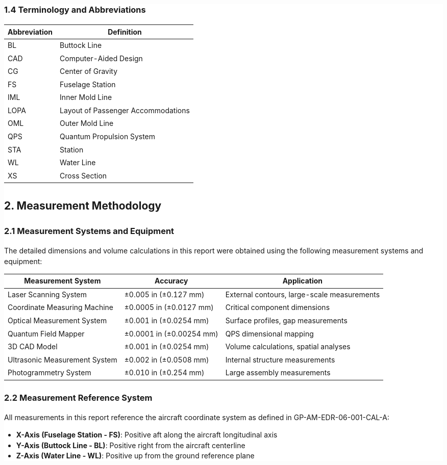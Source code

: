 ### 1.4 Terminology and Abbreviations

| Abbreviation | Definition |
|--------------|------------|
| BL | Buttock Line |
| CAD | Computer-Aided Design |
| CG | Center of Gravity |
| FS | Fuselage Station |
| IML | Inner Mold Line |
| LOPA | Layout of Passenger Accommodations |
| OML | Outer Mold Line |
| QPS | Quantum Propulsion System |
| STA | Station |
| WL | Water Line |
| XS | Cross Section |

## 2. Measurement Methodology

### 2.1 Measurement Systems and Equipment

The detailed dimensions and volume calculations in this report were obtained using the following measurement systems and equipment:

| Measurement System | Accuracy | Application |
|-------------------|----------|-------------|
| Laser Scanning System | ±0.005 in (±0.127 mm) | External contours, large-scale measurements |
| Coordinate Measuring Machine | ±0.0005 in (±0.0127 mm) | Critical component dimensions |
| Optical Measurement System | ±0.001 in (±0.0254 mm) | Surface profiles, gap measurements |
| Quantum Field Mapper | ±0.0001 in (±0.00254 mm) | QPS dimensional mapping |
| 3D CAD Model | ±0.001 in (±0.0254 mm) | Volume calculations, spatial analyses |
| Ultrasonic Measurement System | ±0.002 in (±0.0508 mm) | Internal structure measurements |
| Photogrammetry System | ±0.010 in (±0.254 mm) | Large assembly measurements |

### 2.2 Measurement Reference System

All measurements in this report reference the aircraft coordinate system as defined in GP-AM-EDR-06-001-CAL-A:

- **X-Axis (Fuselage Station - FS)**: Positive aft along the aircraft longitudinal axis
- **Y-Axis (Buttock Line - BL)**: Positive right from the aircraft centerline
- **Z-Axis (Water Line - WL)**: Positive up from the ground reference plane
